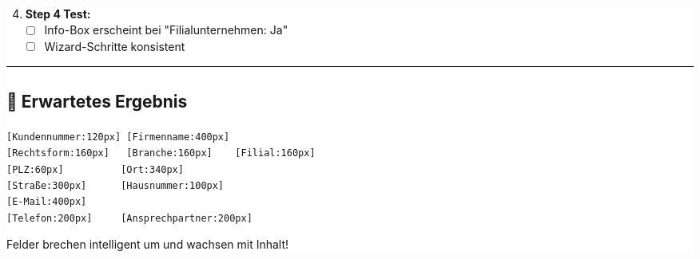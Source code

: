 4. **Step 4 Test:**
   - [ ] Info-Box erscheint bei "Filialunternehmen: Ja"
   - [ ] Wizard-Schritte konsistent

---

## 📸 Erwartetes Ergebnis

```
[Kundennummer:120px] [Firmenname:400px]               
[Rechtsform:160px]   [Branche:160px]    [Filial:160px]
[PLZ:60px]          [Ort:340px]
[Straße:300px]      [Hausnummer:100px]
[E-Mail:400px]
[Telefon:200px]     [Ansprechpartner:200px]
```

Felder brechen intelligent um und wachsen mit Inhalt!